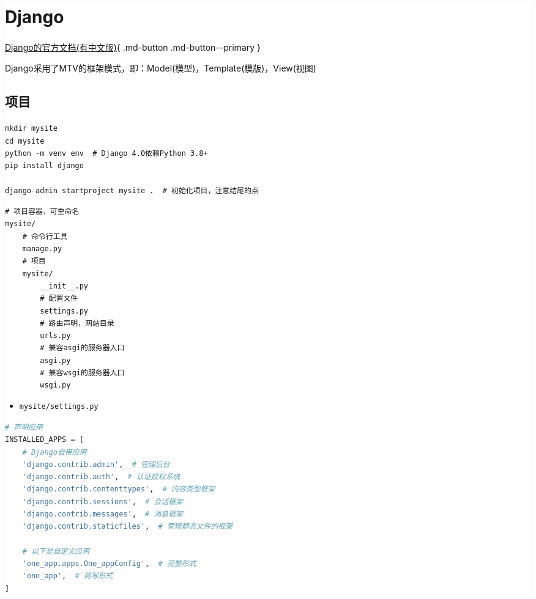 # Django

[Django的官方文档(有中文版)](https://docs.djangoproject.com/zh-hans){ .md-button .md-button--primary }

Django采用了MTV的框架模式，即：Model(模型)，Template(模版)，View(视图)

## 项目

```shell
mkdir mysite
cd mysite
python -m venv env  # Django 4.0依赖Python 3.8+
pip install django

django-admin startproject mysite .  # 初始化项目，注意结尾的点
```

```text
# 项目容器，可重命名
mysite/
    # 命令行工具
    manage.py
    # 项目
    mysite/
        __init__.py
        # 配置文件
        settings.py
        # 路由声明，网站目录
        urls.py
        # 兼容asgi的服务器入口
        asgi.py
        # 兼容wsgi的服务器入口
        wsgi.py
```

- `mysite/settings.py`

```python
# 声明应用
INSTALLED_APPS = [
    # Django自带应用
    'django.contrib.admin',  # 管理后台
    'django.contrib.auth',  # 认证授权系统
    'django.contrib.contenttypes',  # 内容类型框架
    'django.contrib.sessions',  # 会话框架
    'django.contrib.messages',  # 消息框架
    'django.contrib.staticfiles',  # 管理静态文件的框架

    # 以下是自定义应用
    'one_app.apps.One_appConfig',  # 完整形式
    'one_app',  # 简写形式
]
```
